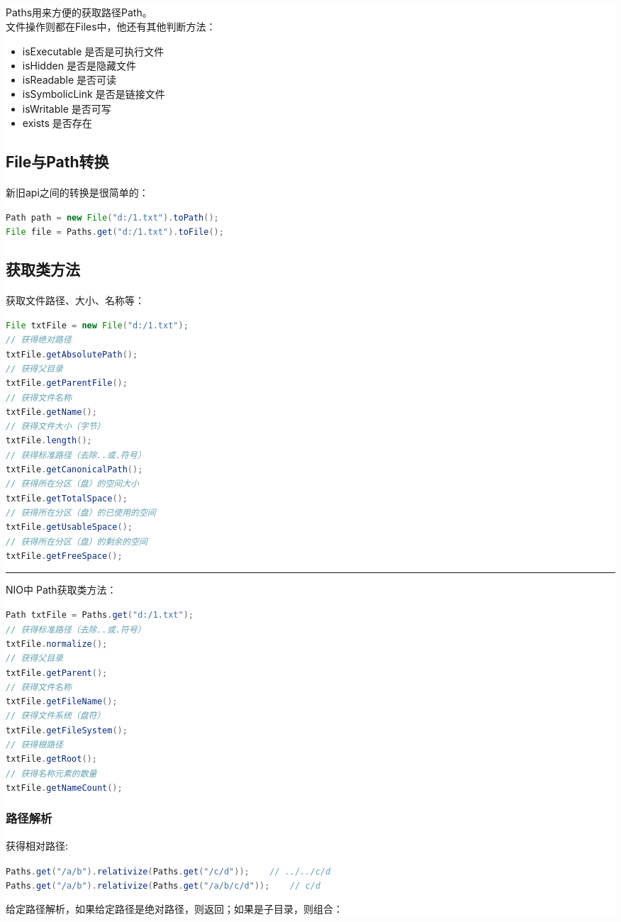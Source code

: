 Paths用来方便的获取路径Path。  
文件操作则都在Files中，他还有其他判断方法：
- isExecutable 是否是可执行文件
- isHidden 是否是隐藏文件
- isReadable 是否可读
- isSymbolicLink 是否是链接文件
- isWritable 是否可写
- exists 是否存在


## File与Path转换
新旧api之间的转换是很简单的：
```java
Path path = new File("d:/1.txt").toPath();
File file = Paths.get("d:/1.txt").toFile();
```

## 获取类方法
获取文件路径、大小、名称等：
```java
File txtFile = new File("d:/1.txt");
// 获得绝对路径
txtFile.getAbsolutePath();
// 获得父目录
txtFile.getParentFile();
// 获得文件名称
txtFile.getName();
// 获得文件大小（字节）
txtFile.length();
// 获得标准路径（去除..或.符号）
txtFile.getCanonicalPath();
// 获得所在分区（盘）的空间大小
txtFile.getTotalSpace();
// 获得所在分区（盘）的已使用的空间
txtFile.getUsableSpace();
// 获得所在分区（盘）的剩余的空间
txtFile.getFreeSpace();
```

---
NIO中 Path获取类方法：
```java
Path txtFile = Paths.get("d:/1.txt");
// 获得标准路径（去除..或.符号）
txtFile.normalize();
// 获得父目录
txtFile.getParent();
// 获得文件名称
txtFile.getFileName();
// 获得文件系统（盘符）
txtFile.getFileSystem();
// 获得根路径
txtFile.getRoot();
// 获得名称元素的数量
txtFile.getNameCount();
```
### 路径解析
获得相对路径:
```java
Paths.get("/a/b").relativize(Paths.get("/c/d"));    // ../../c/d
Paths.get("/a/b").relativize(Paths.get("/a/b/c/d"));    // c/d
```
给定路径解析，如果给定路径是绝对路径，则返回；如果是子目录，则组合：
```java
```